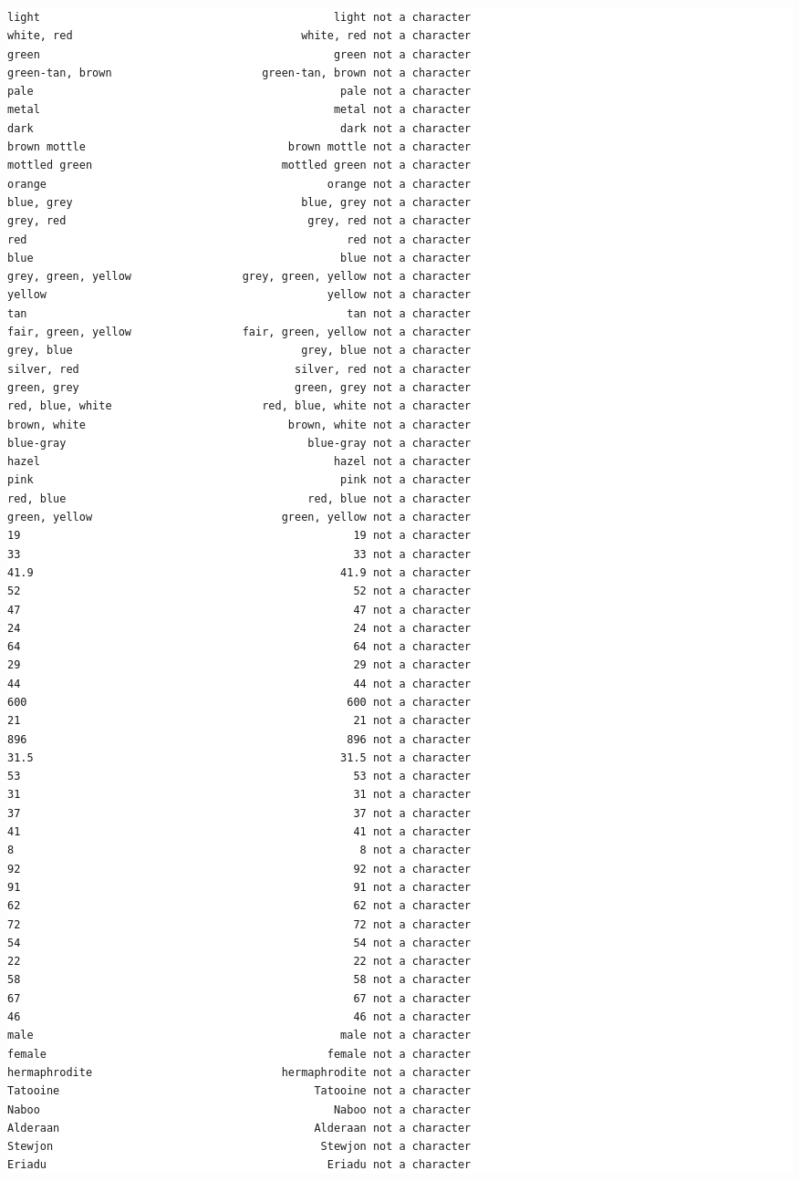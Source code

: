 ```
light                                             light not a character
white, red                                   white, red not a character
green                                             green not a character
green-tan, brown                       green-tan, brown not a character
pale                                               pale not a character
metal                                             metal not a character
dark                                               dark not a character
brown mottle                               brown mottle not a character
mottled green                             mottled green not a character
orange                                           orange not a character
blue, grey                                   blue, grey not a character
grey, red                                     grey, red not a character
red                                                 red not a character
blue                                               blue not a character
grey, green, yellow                 grey, green, yellow not a character
yellow                                           yellow not a character
tan                                                 tan not a character
fair, green, yellow                 fair, green, yellow not a character
grey, blue                                   grey, blue not a character
silver, red                                 silver, red not a character
green, grey                                 green, grey not a character
red, blue, white                       red, blue, white not a character
brown, white                               brown, white not a character
blue-gray                                     blue-gray not a character
hazel                                             hazel not a character
pink                                               pink not a character
red, blue                                     red, blue not a character
green, yellow                             green, yellow not a character
19                                                   19 not a character
33                                                   33 not a character
41.9                                               41.9 not a character
52                                                   52 not a character
47                                                   47 not a character
24                                                   24 not a character
64                                                   64 not a character
29                                                   29 not a character
44                                                   44 not a character
600                                                 600 not a character
21                                                   21 not a character
896                                                 896 not a character
31.5                                               31.5 not a character
53                                                   53 not a character
31                                                   31 not a character
37                                                   37 not a character
41                                                   41 not a character
8                                                     8 not a character
92                                                   92 not a character
91                                                   91 not a character
62                                                   62 not a character
72                                                   72 not a character
54                                                   54 not a character
22                                                   22 not a character
58                                                   58 not a character
67                                                   67 not a character
46                                                   46 not a character
male                                               male not a character
female                                           female not a character
hermaphrodite                             hermaphrodite not a character
Tatooine                                       Tatooine not a character
Naboo                                             Naboo not a character
Alderaan                                       Alderaan not a character
Stewjon                                         Stewjon not a character
Eriadu                                           Eriadu not a character
```